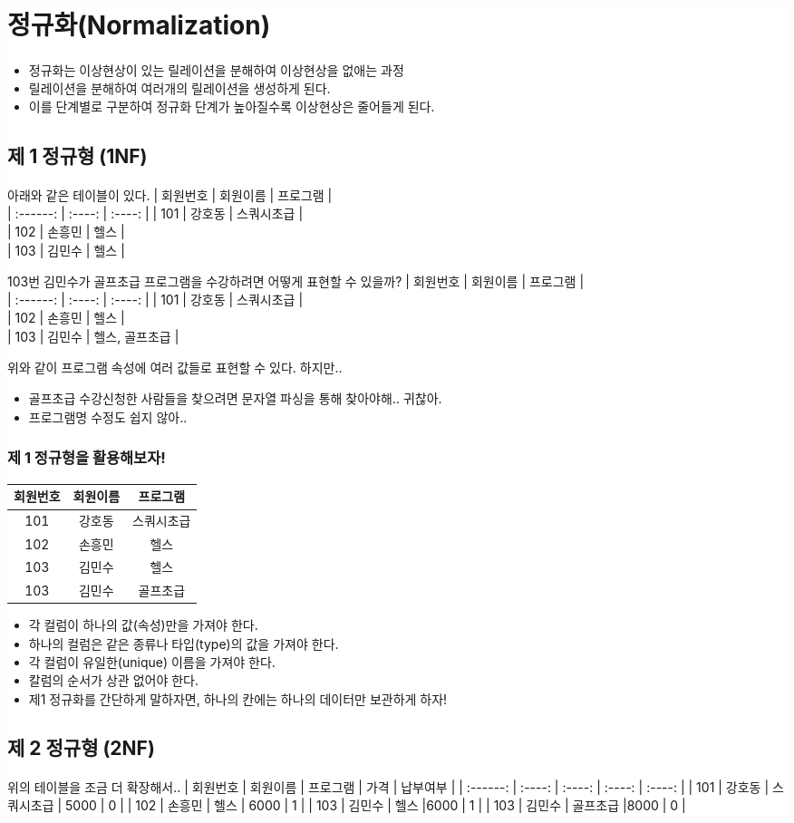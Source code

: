 # 정규화(Normalization)
- 정규화는 이상현상이 있는 릴레이션을 분해하여 이상현상을 없애는 과정
- 릴레이션을 분해하여 여러개의 릴레이션을 생성하게 된다.
- 이를 단계별로 구분하여 정규화 단계가 높아질수록 이상현상은 줄어들게 된다.

## 제 1 정규형 (1NF)
아래와 같은 테이블이 있다.
|   회원번호   |  회원이름  | 프로그램 |  
| :------: | :----: | :----: |
| 101 | 강호동 |   스쿼시초급   |  
| 102 | 손흥민 |   헬스   |  
| 103 | 김민수 |   헬스   | 

103번 김민수가 골프초급 프로그램을 수강하려면 어떻게 표현할 수 있을까?
|   회원번호   |  회원이름  | 프로그램 |  
| :------: | :----: | :----: |
| 101 | 강호동 |   스쿼시초급   |  
| 102 | 손흥민 |   헬스   |  
| 103 | 김민수 |   헬스, 골프초급   | 

위와 같이 프로그램 속성에 여러 값들로 표현할 수 있다. 하지만..
- 골프초급 수강신청한 사람들을 찾으려면 문자열 파싱을 통해 찾아야해.. 귀찮아.
- 프로그램명 수정도 쉽지 않아..

### 제 1 정규형을 활용해보자!
|   회원번호   |  회원이름  | 프로그램 |  
| :------: | :----: | :----: |
| 101 | 강호동 |   스쿼시초급   |  
| 102 | 손흥민 |   헬스   |  
| 103 | 김민수 |   헬스   |
| 103 | 김민수 |   골프초급   |
- 각 컬럼이 하나의 값(속성)만을 가져야 한다.
- 하나의 컬럼은 같은 종류나 타입(type)의 값을 가져야 한다.
- 각 컬럼이 유일한(unique) 이름을 가져야 한다.
- 칼럼의 순서가 상관 없어야 한다.
- 제1 정규화를 간단하게 말하자면, 하나의 칸에는 하나의 데이터만 보관하게 하자!

## 제 2 정규형 (2NF)
위의 테이블을 조금 더 확장해서..
|   회원번호   |  회원이름  | 프로그램 |  가격 | 납부여부 |
| :------: | :----: | :----: | :----: | :----: |
| 101 | 강호동 |   스쿼시초급   |  5000 | 0 |
| 102 | 손흥민 |   헬스   |  6000 | 1 |
| 103 | 김민수 |   헬스   |6000 | 1 |
| 103 | 김민수 |   골프초급   |8000 | 0 |

